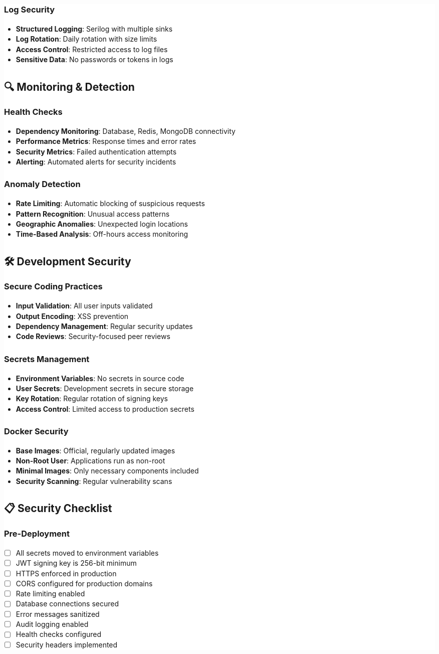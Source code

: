 ### Log Security
- **Structured Logging**: Serilog with multiple sinks
- **Log Rotation**: Daily rotation with size limits
- **Access Control**: Restricted access to log files
- **Sensitive Data**: No passwords or tokens in logs

## 🔍 Monitoring & Detection

### Health Checks
- **Dependency Monitoring**: Database, Redis, MongoDB connectivity
- **Performance Metrics**: Response times and error rates
- **Security Metrics**: Failed authentication attempts
- **Alerting**: Automated alerts for security incidents

### Anomaly Detection
- **Rate Limiting**: Automatic blocking of suspicious requests
- **Pattern Recognition**: Unusual access patterns
- **Geographic Anomalies**: Unexpected login locations
- **Time-Based Analysis**: Off-hours access monitoring

## 🛠️ Development Security

### Secure Coding Practices
- **Input Validation**: All user inputs validated
- **Output Encoding**: XSS prevention
- **Dependency Management**: Regular security updates
- **Code Reviews**: Security-focused peer reviews

### Secrets Management
- **Environment Variables**: No secrets in source code
- **User Secrets**: Development secrets in secure storage
- **Key Rotation**: Regular rotation of signing keys
- **Access Control**: Limited access to production secrets

### Docker Security
- **Base Images**: Official, regularly updated images
- **Non-Root User**: Applications run as non-root
- **Minimal Images**: Only necessary components included
- **Security Scanning**: Regular vulnerability scans

## 📋 Security Checklist

### Pre-Deployment
- [ ] All secrets moved to environment variables
- [ ] JWT signing key is 256-bit minimum
- [ ] HTTPS enforced in production
- [ ] CORS configured for production domains
- [ ] Rate limiting enabled
- [ ] Database connections secured
- [ ] Error messages sanitized
- [ ] Audit logging enabled
- [ ] Health checks configured
- [ ] Security headers implemented
